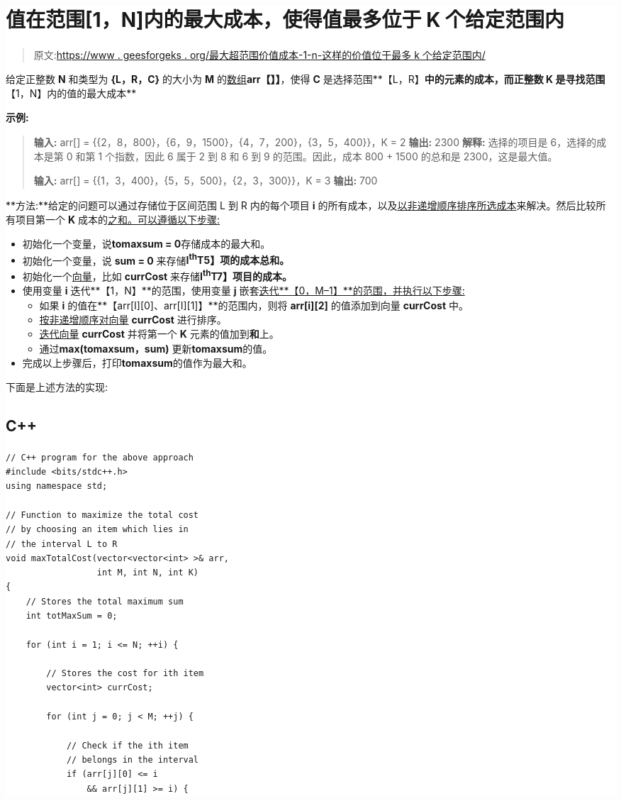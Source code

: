 # 值在范围[1，N]内的最大成本，使得值最多位于 K 个给定范围内

> 原文:[https://www . geesforgeks . org/最大超范围价值成本-1-n-这样的价值位于最多 k 个给定范围内/](https://www.geeksforgeeks.org/maximum-cost-of-a-value-over-the-range-1-n-such-that-values-lies-in-at-most-k-given-ranges/)

给定正整数 **N** 和类型为 **{L，R，C}** 的大小为 **M** 的[数组](https://www.geeksforgeeks.org/introduction-to-arrays/)**arr【】】**，使得 **C** 是选择范围**【L，R】**中的元素的成本，而正整数 **K** 是寻找范围**【1，N】内的值的最大成本**

**示例:**

> **输入:** arr[] = {{2，8，800}，{6，9，1500}，{4，7，200}，{3，5，400}}，K = 2
> **输出:** 2300
> **解释:**
> 选择的项目是 6，选择的成本是第 0 和第 1 个指数，因此 6 属于 2 到 8 和 6 到 9 的范围。因此，成本 800 + 1500 的总和是 2300，这是最大值。
> 
> **输入:** arr[] = {{1，3，400}，{5，5，500}，{2，3，300}}，K = 3
> **输出:** 700

**方法:**给定的问题可以通过存储位于区间范围 L 到 R 内的每个项目 **i** 的所有成本，以及[以非递增顺序排序所选成本](https://www.geeksforgeeks.org/insertion-sort/)来解决。然后比较所有项目第一个 **K** 成本的[之和。可以遵循以下步骤:](https://www.geeksforgeeks.org/k-largestor-smallest-elements-in-an-array/)

*   初始化一个变量，说**tomaxsum = 0**存储成本的最大和。
*   初始化一个变量，说 **sum = 0** 来存储**I<sup>th</sup>T5】项的成本总和。**
*   初始化一个[向量](https://www.geeksforgeeks.org/vector-in-cpp-stl/)，比如 **currCost** 来存储**I<sup>th</sup>T7】项目的成本。**
*   使用变量 **i** 迭代**【1，N】**的范围，使用变量 **j** 嵌套[迭代**【0，M–1】**的范围，并执行以下步骤:](https://www.geeksforgeeks.org/range-based-loop-c/)
    *   如果 **i** 的值在**【arr[I][0]、arr[I][1]】**的范围内，则将 **arr[i][2]** 的值添加到向量 **currCost** 中。
    *   [按非递增顺序对向量](https://www.geeksforgeeks.org/sorting-a-vector-in-c/) **currCost** 进行排序。
    *   [迭代向量](https://www.geeksforgeeks.org/how-to-iterate-through-a-vector-without-using-iterators-in-c/) **currCost** 并将第一个 **K** 元素的值加到**和**上。
    *   通过**max(tomaxsum，sum)** 更新**tomaxsum**的值。
*   完成以上步骤后，打印**tomaxsum**的值作为最大和。

下面是上述方法的实现:

## C++

```
// C++ program for the above approach
#include <bits/stdc++.h>
using namespace std;

// Function to maximize the total cost
// by choosing an item which lies in
// the interval L to R
void maxTotalCost(vector<vector<int> >& arr,
                  int M, int N, int K)
{
    // Stores the total maximum sum
    int totMaxSum = 0;

    for (int i = 1; i <= N; ++i) {

        // Stores the cost for ith item
        vector<int> currCost;

        for (int j = 0; j < M; ++j) {

            // Check if the ith item
            // belongs in the interval
            if (arr[j][0] <= i
                && arr[j][1] >= i) {

```
